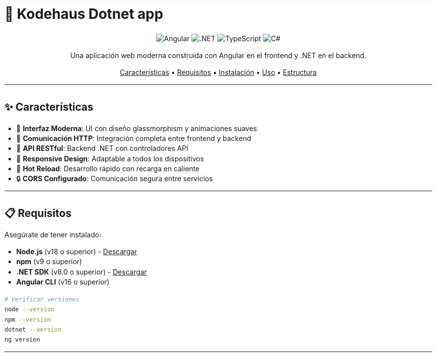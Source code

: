 # 🚀 Kodehaus Dotnet app

<div align="center">

![Angular](https://img.shields.io/badge/Angular-16-DD0031?style=for-the-badge&logo=angular&logoColor=white)
![.NET](https://img.shields.io/badge/.NET-8.0-512BD4?style=for-the-badge&logo=dotnet&logoColor=white)
![TypeScript](https://img.shields.io/badge/TypeScript-5.0-3178C6?style=for-the-badge&logo=typescript&logoColor=white)
![C#](https://img.shields.io/badge/C%23-Latest-239120?style=for-the-badge&logo=c-sharp&logoColor=white)

Una aplicación web moderna construida con Angular en el frontend y .NET en el backend.

[Características](#características) •
[Requisitos](#requisitos) •
[Instalación](#instalación) •
[Uso](#uso) •
[Estructura](#estructura-del-proyecto)

</div>

---

## ✨ Características

- 🎨 **Interfaz Moderna**: UI con diseño glassmorphism y animaciones suaves
- 🔄 **Comunicación HTTP**: Integración completa entre frontend y backend
- 🎯 **API RESTful**: Backend .NET con controladores API
- 📱 **Responsive Design**: Adaptable a todos los dispositivos
- 🚀 **Hot Reload**: Desarrollo rápido con recarga en caliente
- 🔒 **CORS Configurado**: Comunicación segura entre servicios

---

## 📋 Requisitos

Asegúrate de tener instalado:

- **Node.js** (v18 o superior) - [Descargar](https://nodejs.org/)
- **npm** (v9 o superior)
- **.NET SDK** (v8.0 o superior) - [Descargar](https://dotnet.microsoft.com/download)
- **Angular CLI** (v16 o superior)

```bash
# Verificar versiones
node --version
npm --version
dotnet --version
ng version
```

---
